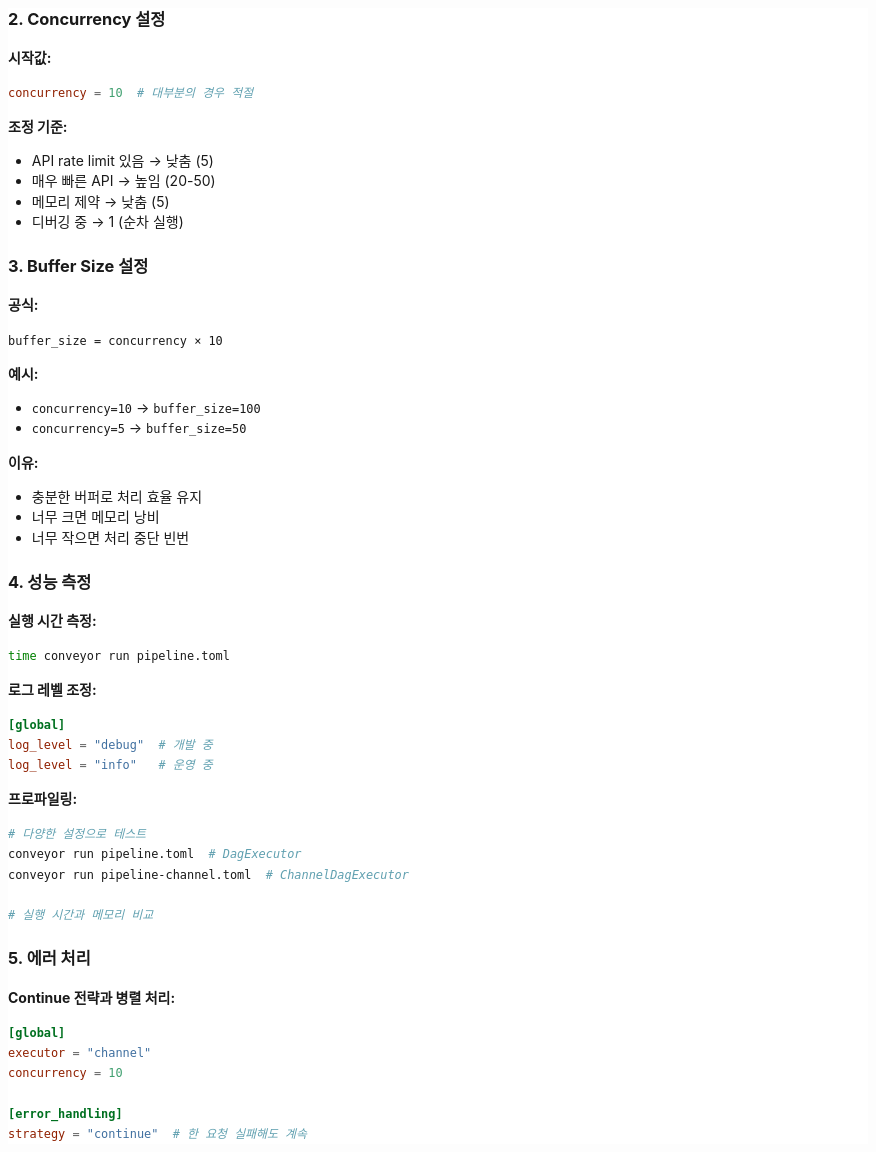 ### 2. Concurrency 설정

**시작값:**
```toml
concurrency = 10  # 대부분의 경우 적절
```

**조정 기준:**
- API rate limit 있음 → 낮춤 (5)
- 매우 빠른 API → 높임 (20-50)
- 메모리 제약 → 낮춤 (5)
- 디버깅 중 → 1 (순차 실행)

### 3. Buffer Size 설정

**공식:**
```
buffer_size = concurrency × 10
```

**예시:**
- `concurrency=10` → `buffer_size=100`
- `concurrency=5` → `buffer_size=50`

**이유:**
- 충분한 버퍼로 처리 효율 유지
- 너무 크면 메모리 낭비
- 너무 작으면 처리 중단 빈번

### 4. 성능 측정

**실행 시간 측정:**
```bash
time conveyor run pipeline.toml
```

**로그 레벨 조정:**
```toml
[global]
log_level = "debug"  # 개발 중
log_level = "info"   # 운영 중
```

**프로파일링:**
```bash
# 다양한 설정으로 테스트
conveyor run pipeline.toml  # DagExecutor
conveyor run pipeline-channel.toml  # ChannelDagExecutor

# 실행 시간과 메모리 비교
```

### 5. 에러 처리

**Continue 전략과 병렬 처리:**
```toml
[global]
executor = "channel"
concurrency = 10

[error_handling]
strategy = "continue"  # 한 요청 실패해도 계속
```
